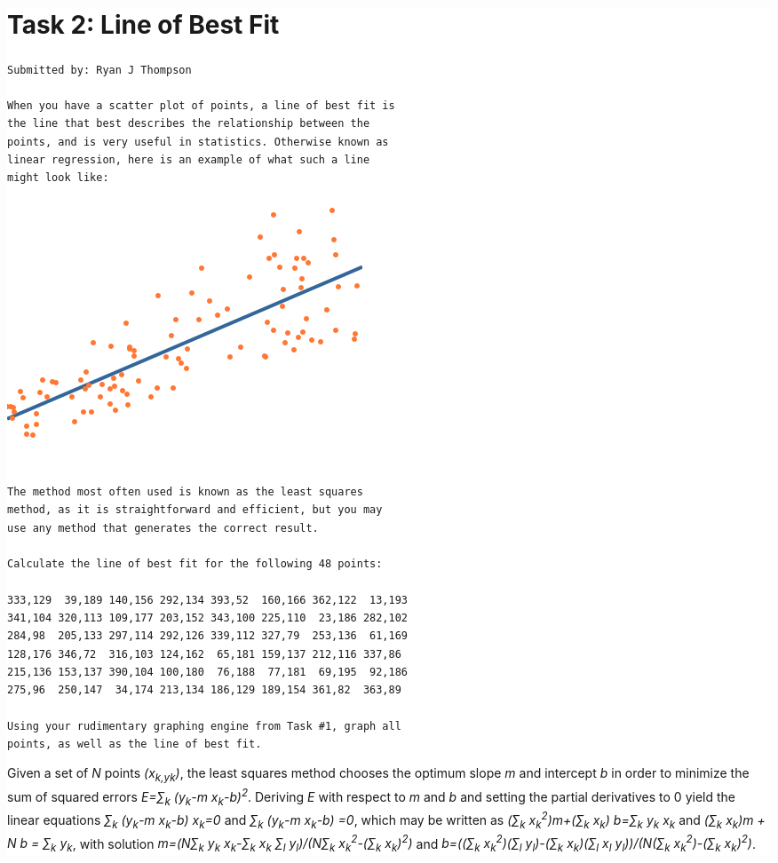 
# Task 2: Line of Best Fit

    Submitted by: Ryan J Thompson

    When you have a scatter plot of points, a line of best fit is
    the line that best describes the relationship between the
    points, and is very useful in statistics. Otherwise known as
    linear regression, here is an example of what such a line
    might look like:

![img](/assets/image/2022-05-20-PWC165/fig1.png)

    The method most often used is known as the least squares
    method, as it is straightforward and efficient, but you may
    use any method that generates the correct result.

    Calculate the line of best fit for the following 48 points:

    333,129  39,189 140,156 292,134 393,52  160,166 362,122  13,193
    341,104 320,113 109,177 203,152 343,100 225,110  23,186 282,102
    284,98  205,133 297,114 292,126 339,112 327,79  253,136  61,169
    128,176 346,72  316,103 124,162  65,181 159,137 212,116 337,86
    215,136 153,137 390,104 100,180  76,188  77,181  69,195  92,186
    275,96  250,147  34,174 213,134 186,129 189,154 361,82  363,89

    Using your rudimentary graphing engine from Task #1, graph all
    points, as well as the line of best fit.

Given a set of *N* points *(x<sub>k,y</sub><sub>k</sub>)*, the least squares method
chooses the optimum slope *m* and intercept *b* in order to
minimize the sum of squared errors *E=∑<sub>k</sub> (y<sub>k</sub>-m
x<sub>k</sub>-b)<sup>2</sup>*. Deriving *E* with respect to *m* and *b* and setting
the partial derivatives to 0 yield the linear equations *∑<sub>k</sub> (y<sub>k</sub>-m
x<sub>k</sub>-b) x<sub>k</sub>=0* and *∑<sub>k</sub> (y<sub>k</sub>-m x<sub>k</sub>-b) =0*, which may be written
as  *(∑<sub>k</sub> x<sub>k</sub><sup>2</sup>)m+(∑<sub>k</sub> x<sub>k</sub>) b=∑<sub>k</sub> y<sub>k</sub> x<sub>k</sub>* and *(∑<sub>k</sub> x<sub>k</sub>)m + N
b = ∑<sub>k</sub> y<sub>k</sub>*, with solution
*m=(N∑<sub>k</sub> y<sub>k</sub> x<sub>k</sub>-∑<sub>k</sub> x<sub>k</sub> ∑<sub>l</sub> y<sub>l</sub>)/(N∑<sub>k</sub> x<sub>k</sub><sup>2</sup>-(∑<sub>k</sub> x<sub>k</sub>)<sup>2</sup>)*
and
*b=((∑<sub>k</sub> x<sub>k</sub><sup>2</sup>)(∑<sub>l</sub> y<sub>l</sub>)-(∑<sub>k</sub> x<sub>k</sub>)(∑<sub>l</sub> x<sub>l</sub> y<sub>l</sub>))/(N(∑<sub>k</sub>
x<sub>k</sub><sup>2</sup>)-(∑<sub>k</sub> x<sub>k</sub>)<sup>2</sup>)*.
